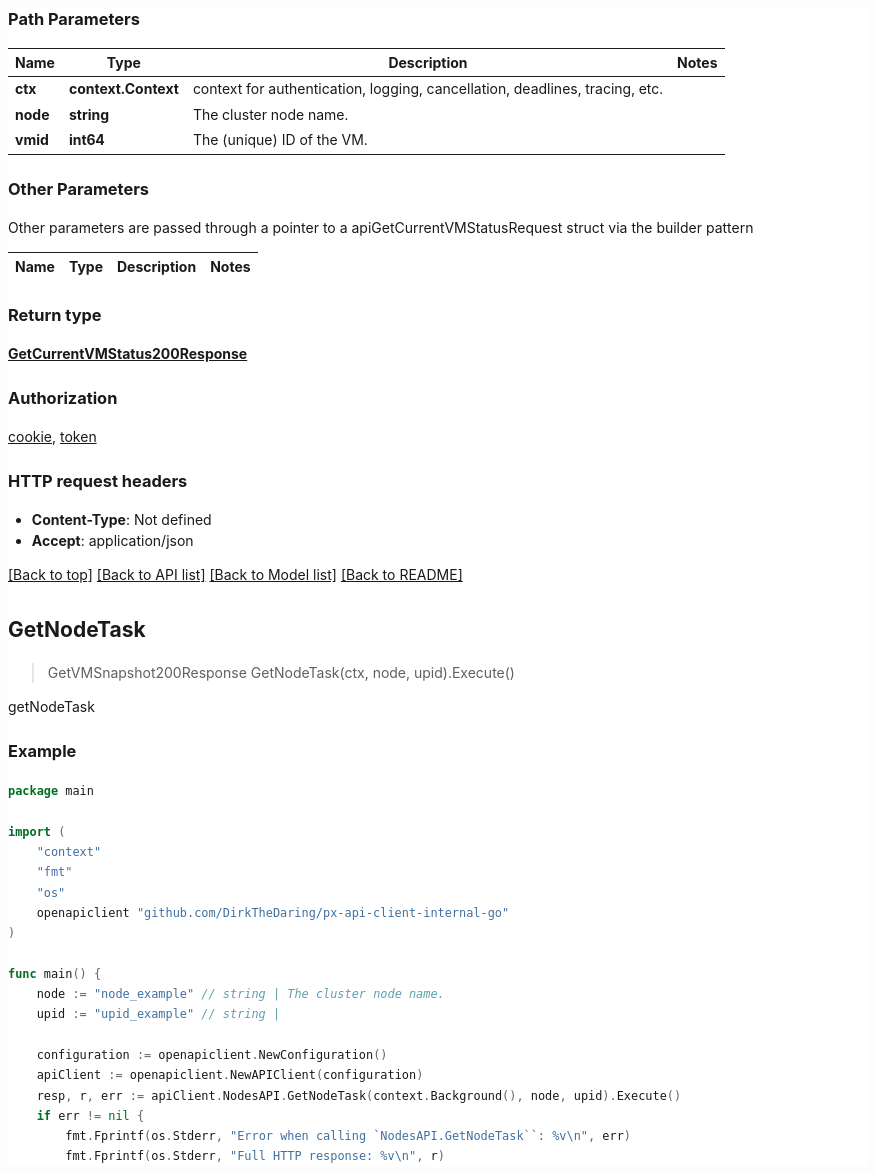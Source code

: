 ### Path Parameters


Name | Type | Description  | Notes
------------- | ------------- | ------------- | -------------
**ctx** | **context.Context** | context for authentication, logging, cancellation, deadlines, tracing, etc.
**node** | **string** | The cluster node name. | 
**vmid** | **int64** | The (unique) ID of the VM. | 

### Other Parameters

Other parameters are passed through a pointer to a apiGetCurrentVMStatusRequest struct via the builder pattern


Name | Type | Description  | Notes
------------- | ------------- | ------------- | -------------



### Return type

[**GetCurrentVMStatus200Response**](GetCurrentVMStatus200Response.md)

### Authorization

[cookie](../README.md#cookie), [token](../README.md#token)

### HTTP request headers

- **Content-Type**: Not defined
- **Accept**: application/json

[[Back to top]](#) [[Back to API list]](../README.md#documentation-for-api-endpoints)
[[Back to Model list]](../README.md#documentation-for-models)
[[Back to README]](../README.md)


## GetNodeTask

> GetVMSnapshot200Response GetNodeTask(ctx, node, upid).Execute()

getNodeTask



### Example

```go
package main

import (
    "context"
    "fmt"
    "os"
    openapiclient "github.com/DirkTheDaring/px-api-client-internal-go"
)

func main() {
    node := "node_example" // string | The cluster node name.
    upid := "upid_example" // string | 

    configuration := openapiclient.NewConfiguration()
    apiClient := openapiclient.NewAPIClient(configuration)
    resp, r, err := apiClient.NodesAPI.GetNodeTask(context.Background(), node, upid).Execute()
    if err != nil {
        fmt.Fprintf(os.Stderr, "Error when calling `NodesAPI.GetNodeTask``: %v\n", err)
        fmt.Fprintf(os.Stderr, "Full HTTP response: %v\n", r)
```